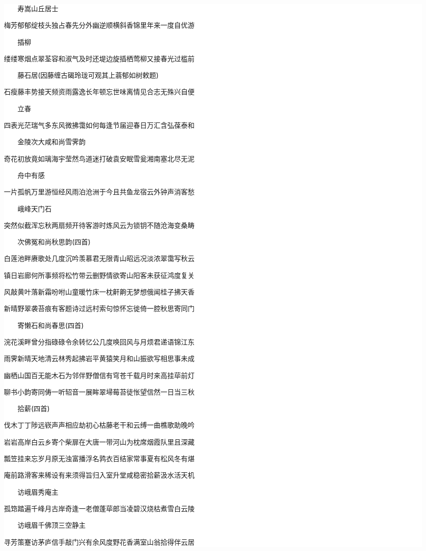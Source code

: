 　　寿嵩山丘居士

梅芳郁郁绽枝头独占春先分外幽逆顺横斜香锦里年来一度自优游

　　插柳

缕缕寒烟点翠荃容和淑气及时还堤边旋插栖莺柳又接春光过槛前

　　藤石居(因藤缠古碣玲珑可观其上蓊郁如树敕题)

石瘦藤丰势接天频资雨露逸长年顿忘世味离情见合志无殊兴自便

　　立春

四表光茫瑞气多东风微拂霭如何每逢节届迎春日万汇含弘葆泰和

　　金陵次大咸和尚雪霁韵

奇花初放竟如璃海宇莹然鸟道迷打破袁安眠雪瓮湘南塞北尽无泥

　　舟中有感

一片孤帆万里游恒经风雨泊沧洲于今且共鱼龙宿云外钟声消客愁

　　峨峰天门石

突然似截浑忘秋两扇频开待客游时炼风云为锁钥不随沧海变桑畴

　　次佛冤和尚秋思韵(四首)

白莲池畔赓歌处几度沉吟羡慕君无限青山昭远况淡浓翠霭写秋云

镇日岩廊何所事频将松竹带云删野情欲寄山阳客未获征鸿度复关

风敲黄叶落新霜吩咐山童暖竹床一枕鼾齁无梦想俄闻桂子拂天香

新晴野翠袭苔痕有客题诗过远村索句惊怀忘徙倚一腔秋思寄同门

　　寄懒石和尚春思(四首)

浣花溪畔曾分指碌碌令余转忆公几度唤回风与月烦君递语锦江东

雨霁新晴天地清云林秀起拂岩平黄猿笑月和山振欲写相思事未成

幽栖山国百无能木石为邻伴野僧信有穹苍千载月时来高挂荜前灯

聊书小韵寄同俦一听轺音一展眸翠埽莓苔徒怅望信然一日当三秋

　　拾薪(四首)

伐木丁丁陟远嵚声声相应劫初心枯藤老干和云缚一曲樵歌助晚吟

岩岩高岸白云乡寄个柴扉在大唐一带河山为枕席烟霞队里且深藏

瓢笠挂来忘岁月原无浊富播浮名鹑衣百结家常事夏有松风冬有煁

庵前路滑客来稀设有来须得旨归入室升堂咸稳密拾薪汲水活天机

　　访峨眉秀庵主

孤筇踏遍千峰月古岸奇逢一老僧蓬荜郎当凌碧汉烧枯煮雪白云陵

　　访峨眉千佛顶三空静主

寻芳策蹇访茅庐信手敲门兴有余风度野花香满室山翁拾得伴云居
